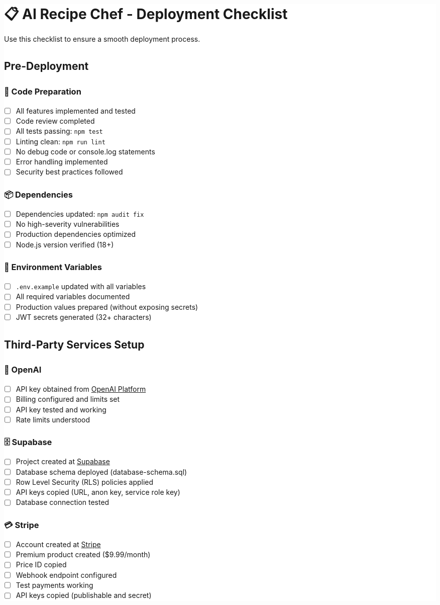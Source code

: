 # 📋 AI Recipe Chef - Deployment Checklist

Use this checklist to ensure a smooth deployment process.

## Pre-Deployment

### 🔧 Code Preparation
- [ ] All features implemented and tested
- [ ] Code review completed
- [ ] All tests passing: `npm test`
- [ ] Linting clean: `npm run lint`
- [ ] No debug code or console.log statements
- [ ] Error handling implemented
- [ ] Security best practices followed

### 📦 Dependencies
- [ ] Dependencies updated: `npm audit fix`
- [ ] No high-severity vulnerabilities
- [ ] Production dependencies optimized
- [ ] Node.js version verified (18+)

### 🔐 Environment Variables
- [ ] `.env.example` updated with all variables
- [ ] All required variables documented
- [ ] Production values prepared (without exposing secrets)
- [ ] JWT secrets generated (32+ characters)

## Third-Party Services Setup

### 🤖 OpenAI
- [ ] API key obtained from [OpenAI Platform](https://platform.openai.com/api-keys)
- [ ] Billing configured and limits set
- [ ] API key tested and working
- [ ] Rate limits understood

### 🗄️ Supabase
- [ ] Project created at [Supabase](https://supabase.com/dashboard)
- [ ] Database schema deployed (database-schema.sql)
- [ ] Row Level Security (RLS) policies applied
- [ ] API keys copied (URL, anon key, service role key)
- [ ] Database connection tested

### 💳 Stripe
- [ ] Account created at [Stripe](https://dashboard.stripe.com)
- [ ] Premium product created ($9.99/month)
- [ ] Price ID copied
- [ ] Webhook endpoint configured
- [ ] Test payments working
- [ ] API keys copied (publishable and secret)
